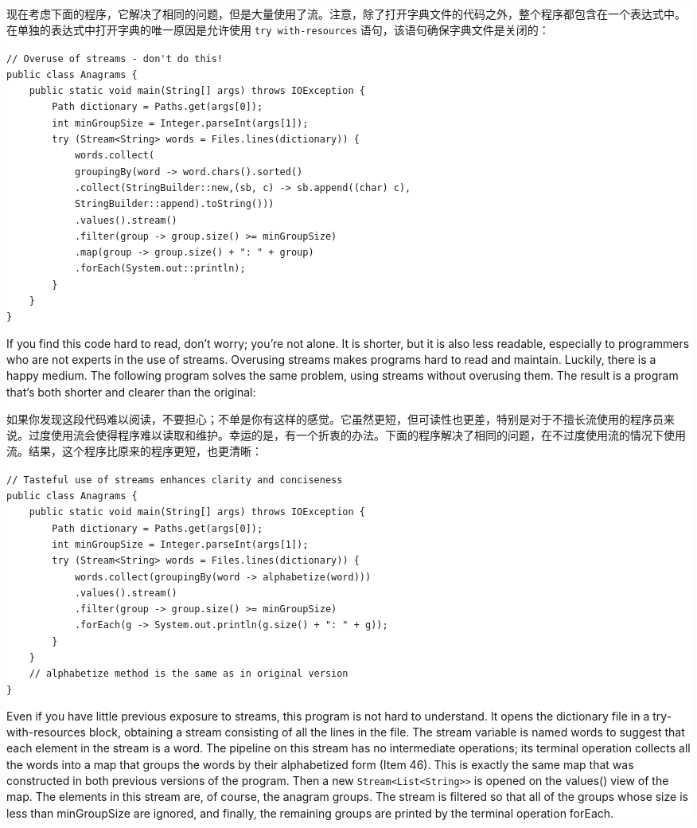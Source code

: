 现在考虑下面的程序，它解决了相同的问题，但是大量使用了流。注意，除了打开字典文件的代码之外，整个程序都包含在一个表达式中。在单独的表达式中打开字典的唯一原因是允许使用 `try with-resources` 语句，该语句确保字典文件是关闭的：

```
// Overuse of streams - don't do this!
public class Anagrams {
    public static void main(String[] args) throws IOException {
        Path dictionary = Paths.get(args[0]);
        int minGroupSize = Integer.parseInt(args[1]);
        try (Stream<String> words = Files.lines(dictionary)) {
            words.collect(
            groupingBy(word -> word.chars().sorted()
            .collect(StringBuilder::new,(sb, c) -> sb.append((char) c),
            StringBuilder::append).toString()))
            .values().stream()
            .filter(group -> group.size() >= minGroupSize)
            .map(group -> group.size() + ": " + group)
            .forEach(System.out::println);
        }
    }
}
```

If you find this code hard to read, don’t worry; you’re not alone. It is shorter, but it is also less readable, especially to programmers who are not experts in the use of streams. Overusing streams makes programs hard to read and maintain. Luckily, there is a happy medium. The following program solves the same problem, using streams without overusing them. The result is a program that’s both shorter and clearer than the original:

如果你发现这段代码难以阅读，不要担心；不单是你有这样的感觉。它虽然更短，但可读性也更差，特别是对于不擅长流使用的程序员来说。过度使用流会使得程序难以读取和维护。幸运的是，有一个折衷的办法。下面的程序解决了相同的问题，在不过度使用流的情况下使用流。结果，这个程序比原来的程序更短，也更清晰：

```
// Tasteful use of streams enhances clarity and conciseness
public class Anagrams {
    public static void main(String[] args) throws IOException {
        Path dictionary = Paths.get(args[0]);
        int minGroupSize = Integer.parseInt(args[1]);
        try (Stream<String> words = Files.lines(dictionary)) {
            words.collect(groupingBy(word -> alphabetize(word)))
            .values().stream()
            .filter(group -> group.size() >= minGroupSize)
            .forEach(g -> System.out.println(g.size() + ": " + g));
        }
    }
    // alphabetize method is the same as in original version
}
```

Even if you have little previous exposure to streams, this program is not hard to understand. It opens the dictionary file in a try-with-resources block, obtaining a stream consisting of all the lines in the file. The stream variable is named words to suggest that each element in the stream is a word. The pipeline on this stream has no intermediate operations; its terminal operation collects all the words into a map that groups the words by their alphabetized form (Item 46). This is exactly the same map that was constructed in both previous versions of the program. Then a new `Stream<List<String>>` is opened on the values() view of the map. The elements in this stream are, of course, the anagram groups. The stream is filtered so that all of the groups whose size is less than minGroupSize are ignored, and finally, the remaining groups are printed by the terminal operation forEach.
